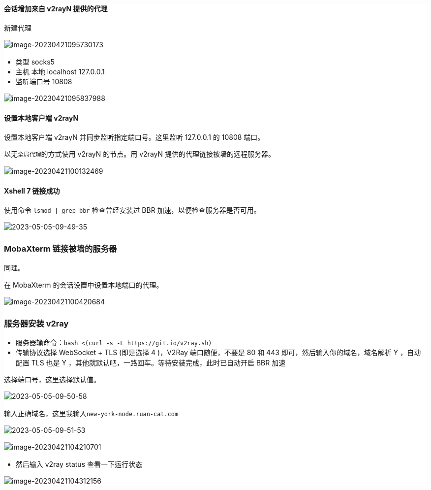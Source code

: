 #### 会话增加来自 v2rayN 提供的代理

新建代理

![image-20230421095730173](https://cdn.jsdelivr.net/gh/ruan-cat/img-store/img/image-20230421095730173.png)

- 类型 socks5
- 主机 本地 localhost 127.0.0.1
- 监听端口号 10808

![image-20230421095837988](https://cdn.jsdelivr.net/gh/ruan-cat/img-store/img/image-20230421095837988.png)

#### 设置本地客户端 v2rayN

设置本地客户端 v2rayN 并同步监听指定端口号。这里监听 127.0.0.1 的 10808 端口。

以无`全局代理`的方式使用 v2rayN 的节点。用 v2rayN 提供的代理链接被墙的远程服务器。

![image-20230421100132469](https://cdn.jsdelivr.net/gh/ruan-cat/img-store/img/image-20230421100132469.png)

#### Xshell 7 链接成功

使用命令 `lsmod | grep bbr` 检查曾经安装过 BBR 加速，以便检查服务器是否可用。

![2023-05-05-09-49-35](https://cdn.jsdelivr.net/gh/ruan-cat/img-store/img/2023-05-05-09-49-35.png)

### MobaXterm 链接被墙的服务器

同理。

在 MobaXterm 的会话设置中设置本地端口的代理。

![image-20230421100420684](https://cdn.jsdelivr.net/gh/ruan-cat/img-store/img/image-20230421100420684.png)

### 服务器安装 v2ray

- 服务器输命令：`bash <(curl -s -L https://git.io/v2ray.sh)`
- 传输协议选择 WebSocket + TLS (即是选择 4 )，V2Ray 端口随便，不要是 80 和 443 即可，然后输入你的域名，域名解析 Y ，自动配置 TLS 也是 Y ，其他就默认吧，一路回车。等待安装完成，此时已自动开启 BBR 加速

选择端口号，这里选择默认值。

![2023-05-05-09-50-58](https://cdn.jsdelivr.net/gh/ruan-cat/img-store/img/2023-05-05-09-50-58.png)

输入正确域名，这里我输入`new-york-node.ruan-cat.com`

![2023-05-05-09-51-53](https://cdn.jsdelivr.net/gh/ruan-cat/img-store/img/2023-05-05-09-51-53.png)

![image-20230421104210701](https://cdn.jsdelivr.net/gh/ruan-cat/img-store/img/image-20230421104210701.png)

- 然后输入 v2ray status 查看一下运行状态

![image-20230421104312156](https://cdn.jsdelivr.net/gh/ruan-cat/img-store/img/image-20230421104312156.png)
